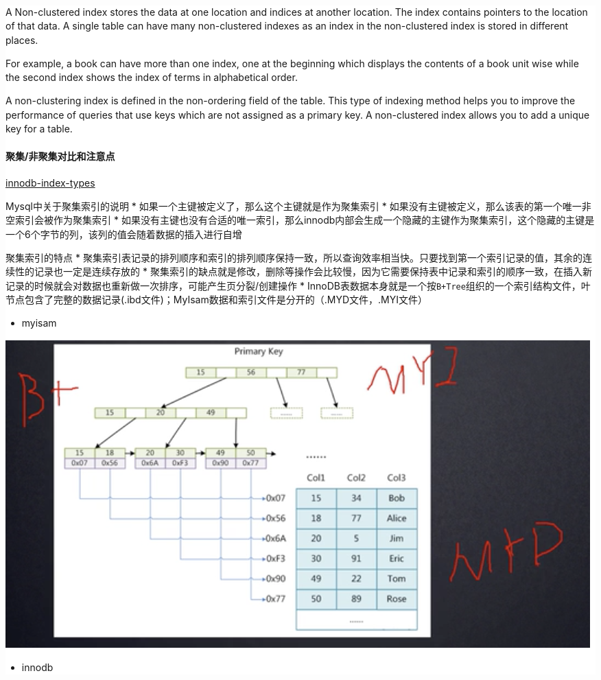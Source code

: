 A Non-clustered index stores the data at one location and indices at another location. The index contains pointers to the location of that data. A single table can have many non-clustered indexes as an index in the non-clustered index is stored in different places.

For example, a book can have more than one index, one at the beginning which displays the contents of a book unit wise while the second index shows the index of terms in alphabetical order.

A non-clustering index is defined in the non-ordering field of the table. This type of indexing method helps you to improve the performance of queries that use keys which are not assigned as a primary key. A non-clustered index allows you to add a unique key for a table.

#### 聚集/非聚集对比和注意点

<a href="https://dev.mysql.com/doc/refman/5.7/en/innodb-index-types.html" target='_blank'>innodb-index-types</a>

Mysql中关于聚集索引的说明
    * 如果一个主键被定义了，那么这个主键就是作为聚集索引
    * 如果没有主键被定义，那么该表的第一个唯一非空索引会被作为聚集索引
    * 如果没有主键也没有合适的唯一索引，那么innodb内部会生成一个隐藏的主键作为聚集索引，这个隐藏的主键是一个6个字节的列，该列的值会随着数据的插入进行自增

聚集索引的特点
    * 聚集索引表记录的排列顺序和索引的排列顺序保持一致，所以查询效率相当快。只要找到第一个索引记录的值，其余的连续性的记录也一定是连续存放的
    * 聚集索引的缺点就是修改，删除等操作会比较慢，因为它需要保持表中记录和索引的顺序一致，在插入新记录的时候就会对数据也重新做一次排序，可能产生页分裂/创建操作
    * InnoDB表数据本身就是一个按`B+Tree`组织的一个索引结构文件，叶节点包含了完整的数据记录(.ibd文件)；MyIsam数据和索引文件是分开的（.MYD文件，.MYI文件）

* myisam

![](../db_cache/imgs/myisam.png)

* innodb
